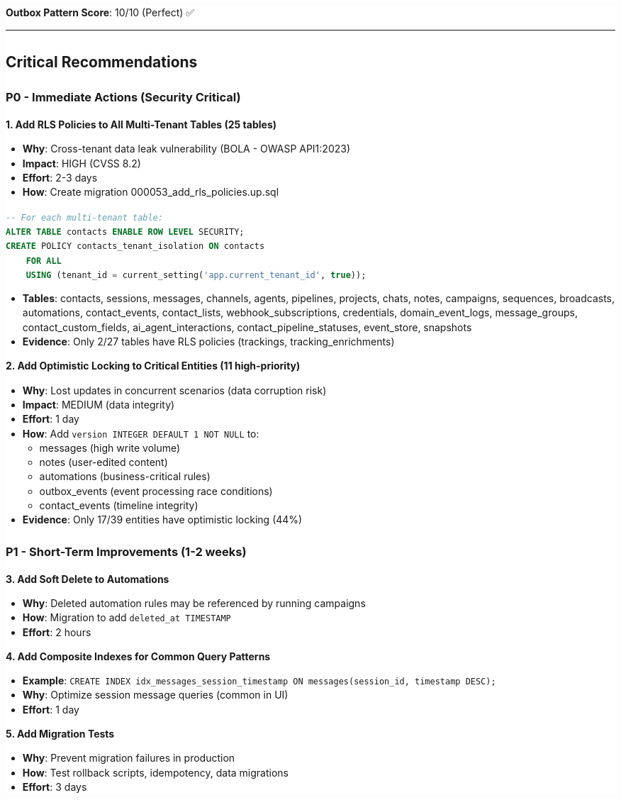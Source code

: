 **Outbox Pattern Score**: 10/10 (Perfect) ✅

---

## Critical Recommendations

### P0 - Immediate Actions (Security Critical)

**1. Add RLS Policies to All Multi-Tenant Tables (25 tables)**
   - **Why**: Cross-tenant data leak vulnerability (BOLA - OWASP API1:2023)
   - **Impact**: HIGH (CVSS 8.2)
   - **Effort**: 2-3 days
   - **How**: Create migration 000053_add_rls_policies.up.sql
   ```sql
   -- For each multi-tenant table:
   ALTER TABLE contacts ENABLE ROW LEVEL SECURITY;
   CREATE POLICY contacts_tenant_isolation ON contacts
       FOR ALL
       USING (tenant_id = current_setting('app.current_tenant_id', true));
   ```
   - **Tables**: contacts, sessions, messages, channels, agents, pipelines, projects, chats, notes, campaigns, sequences, broadcasts, automations, contact_events, contact_lists, webhook_subscriptions, credentials, domain_event_logs, message_groups, contact_custom_fields, ai_agent_interactions, contact_pipeline_statuses, event_store, snapshots
   - **Evidence**: Only 2/27 tables have RLS policies (trackings, tracking_enrichments)

**2. Add Optimistic Locking to Critical Entities (11 high-priority)**
   - **Why**: Lost updates in concurrent scenarios (data corruption risk)
   - **Impact**: MEDIUM (data integrity)
   - **Effort**: 1 day
   - **How**: Add `version INTEGER DEFAULT 1 NOT NULL` to:
     - messages (high write volume)
     - notes (user-edited content)
     - automations (business-critical rules)
     - outbox_events (event processing race conditions)
     - contact_events (timeline integrity)
   - **Evidence**: Only 17/39 entities have optimistic locking (44%)

### P1 - Short-Term Improvements (1-2 weeks)

**3. Add Soft Delete to Automations**
   - **Why**: Deleted automation rules may be referenced by running campaigns
   - **How**: Migration to add `deleted_at TIMESTAMP`
   - **Effort**: 2 hours

**4. Add Composite Indexes for Common Query Patterns**
   - **Example**: `CREATE INDEX idx_messages_session_timestamp ON messages(session_id, timestamp DESC);`
   - **Why**: Optimize session message queries (common in UI)
   - **Effort**: 1 day

**5. Add Migration Tests**
   - **Why**: Prevent migration failures in production
   - **How**: Test rollback scripts, idempotency, data migrations
   - **Effort**: 3 days
